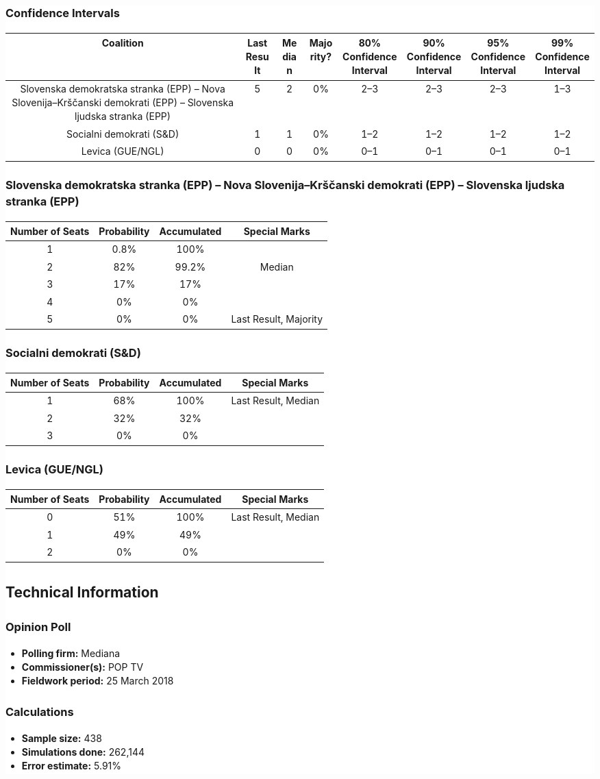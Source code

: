 ### Confidence Intervals

| Coalition | Last Result | Median | Majority? | 80% Confidence Interval | 90% Confidence Interval | 95% Confidence Interval | 99% Confidence Interval |
|:---------:|:-----------:|:------:|:---------:|:-----------------------:|:-----------------------:|:-----------------------:|:-----------------------:|
| Slovenska demokratska stranka (EPP) – Nova Slovenija–Krščanski demokrati (EPP) – Slovenska ljudska stranka (EPP) | 5 | 2 | 0% | 2–3 | 2–3 | 2–3 | 1–3 |
| Socialni demokrati (S&D) | 1 | 1 | 0% | 1–2 | 1–2 | 1–2 | 1–2 |
| Levica (GUE/NGL) | 0 | 0 | 0% | 0–1 | 0–1 | 0–1 | 0–1 |

### Slovenska demokratska stranka (EPP) – Nova Slovenija–Krščanski demokrati (EPP) – Slovenska ljudska stranka (EPP)

| Number of Seats | Probability | Accumulated | Special Marks |
|:---------------:|:-----------:|:-----------:|:-------------:|
| 1 | 0.8% | 100% |  |
| 2 | 82% | 99.2% | Median |
| 3 | 17% | 17% |  |
| 4 | 0% | 0% |  |
| 5 | 0% | 0% | Last Result, Majority |

### Socialni demokrati (S&D)

| Number of Seats | Probability | Accumulated | Special Marks |
|:---------------:|:-----------:|:-----------:|:-------------:|
| 1 | 68% | 100% | Last Result, Median |
| 2 | 32% | 32% |  |
| 3 | 0% | 0% |  |

### Levica (GUE/NGL)

| Number of Seats | Probability | Accumulated | Special Marks |
|:---------------:|:-----------:|:-----------:|:-------------:|
| 0 | 51% | 100% | Last Result, Median |
| 1 | 49% | 49% |  |
| 2 | 0% | 0% |  |


## Technical Information

### Opinion Poll

+ **Polling firm:** Mediana
+ **Commissioner(s):** POP TV
+ **Fieldwork period:** 25 March 2018

### Calculations

+ **Sample size:** 438
+ **Simulations done:** 262,144
+ **Error estimate:** 5.91%

